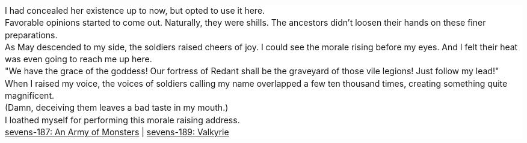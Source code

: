 I had concealed her existence up to now, but opted to use it here.<br/>
Favorable opinions started to come out. Naturally, they were shills. The ancestors didn’t loosen their hands on these finer preparations.<br/>
As May descended to my side, the soldiers raised cheers of joy. I could see the morale rising before my eyes. And I felt their heat was even going to reach me up here.<br/>
"We have the grace of the goddess! Our fortress of Redant shall be the graveyard of those vile legions! Just follow my lead!"<br/>
When I raised my voice, the voices of soldiers calling my name overlapped a few ten thousand times, creating something quite magnificent.<br/>
(Damn, deceiving them leaves a bad taste in my mouth.)<br/>
I loathed myself for performing this morale raising address.<br/>
[sevens-187: An Army of Monsters](./sevens-187-an-army-of-monsters.md) | [sevens-189: Valkyrie](./sevens-189-valkyrie.md) <br/>

